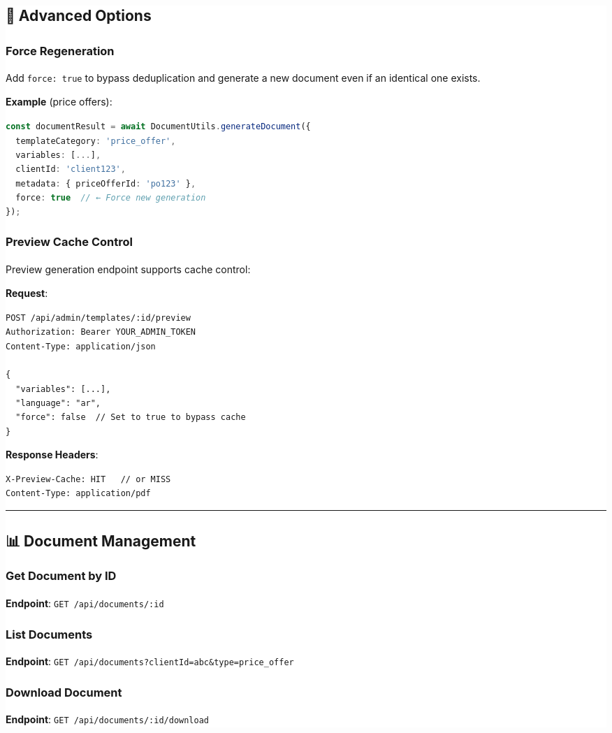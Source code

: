 
## 🔧 Advanced Options

### Force Regeneration
Add `force: true` to bypass deduplication and generate a new document even if an identical one exists.

**Example** (price offers):
```typescript
const documentResult = await DocumentUtils.generateDocument({
  templateCategory: 'price_offer',
  variables: [...],
  clientId: 'client123',
  metadata: { priceOfferId: 'po123' },
  force: true  // ← Force new generation
});
```

### Preview Cache Control
Preview generation endpoint supports cache control:

**Request**:
```http
POST /api/admin/templates/:id/preview
Authorization: Bearer YOUR_ADMIN_TOKEN
Content-Type: application/json

{
  "variables": [...],
  "language": "ar",
  "force": false  // Set to true to bypass cache
}
```

**Response Headers**:
```
X-Preview-Cache: HIT   // or MISS
Content-Type: application/pdf
```

---

## 📊 Document Management

### Get Document by ID
**Endpoint**: `GET /api/documents/:id`

### List Documents
**Endpoint**: `GET /api/documents?clientId=abc&type=price_offer`

### Download Document
**Endpoint**: `GET /api/documents/:id/download`
